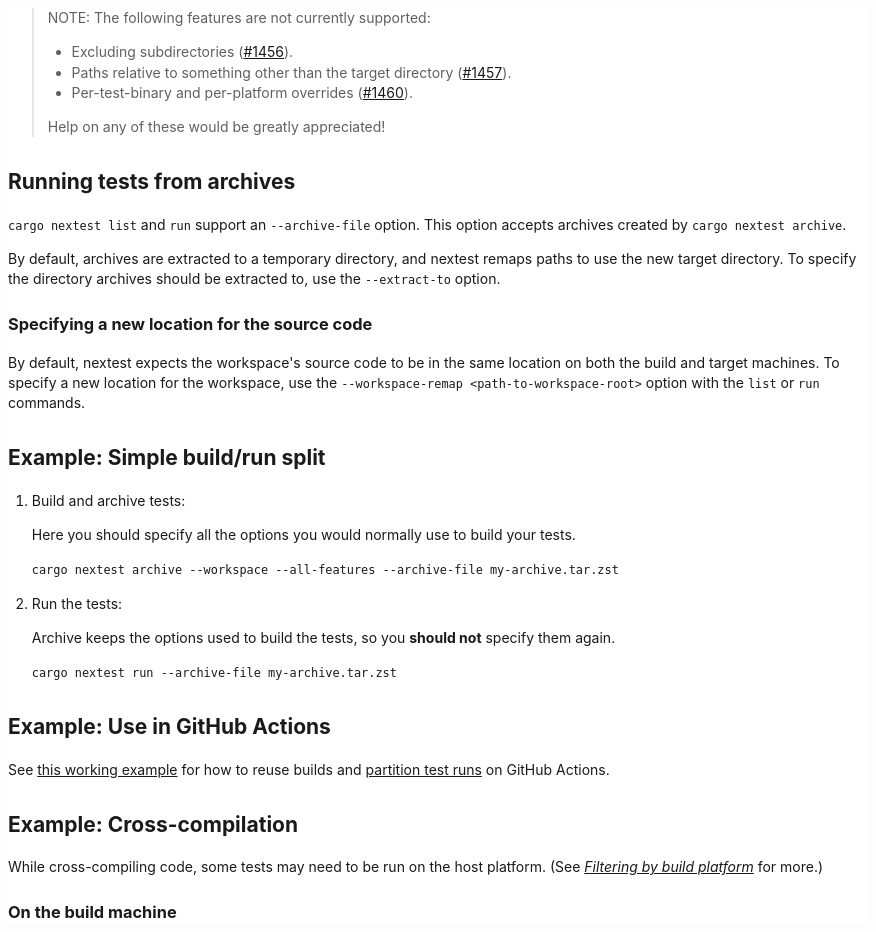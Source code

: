 > NOTE: The following features are not currently supported:
>
> - Excluding subdirectories ([#1456]).
> - Paths relative to something other than the target directory ([#1457]).
> - Per-test-binary and per-platform overrides ([#1460]).
>
> Help on any of these would be greatly appreciated!

[#1456]: https://github.com/nextest-rs/nextest/issues/1456
[#1457]: https://github.com/nextest-rs/nextest/issues/1457
[#1460]: https://github.com/nextest-rs/nextest/issues/1460

## Running tests from archives

`cargo nextest list` and `run` support an `--archive-file` option. This option accepts archives created by `cargo nextest archive`.

By default, archives are extracted to a temporary directory, and nextest remaps paths to use the new
target directory. To specify the directory archives should be extracted to, use the `--extract-to`
option.

### Specifying a new location for the source code

By default, nextest expects the workspace's source code to be in the same location on both the build and target machines. To specify a new location for the workspace, use the `--workspace-remap <path-to-workspace-root>` option with the `list` or `run` commands.

## Example: Simple build/run split

1. Build and archive tests:

   Here you should specify all the options you would normally use to build your tests.

   ```shell
   cargo nextest archive --workspace --all-features --archive-file my-archive.tar.zst
   ```

2. Run the tests:

   Archive keeps the options used to build the tests, so you **should not** specify them again.

   ```shell
   cargo nextest run --archive-file my-archive.tar.zst
   ```

## Example: Use in GitHub Actions

See [this working example](https://github.com/nextest-rs/reuse-build-partition-example/blob/main/.github/workflows/ci.yml) for how to reuse builds and [partition test runs](partitioning.md) on GitHub Actions.

## Example: Cross-compilation

While cross-compiling code, some tests may need to be run on the host platform. (See [_Filtering by build platform_](../running.md#filtering-by-build-platform) for more.)

### On the build machine


[`CARGO_BIN_EXE_<name>`]: https://doc.rust-lang.org/cargo/reference/environment-variables.html#environment-variables-cargo-sets-for-crates